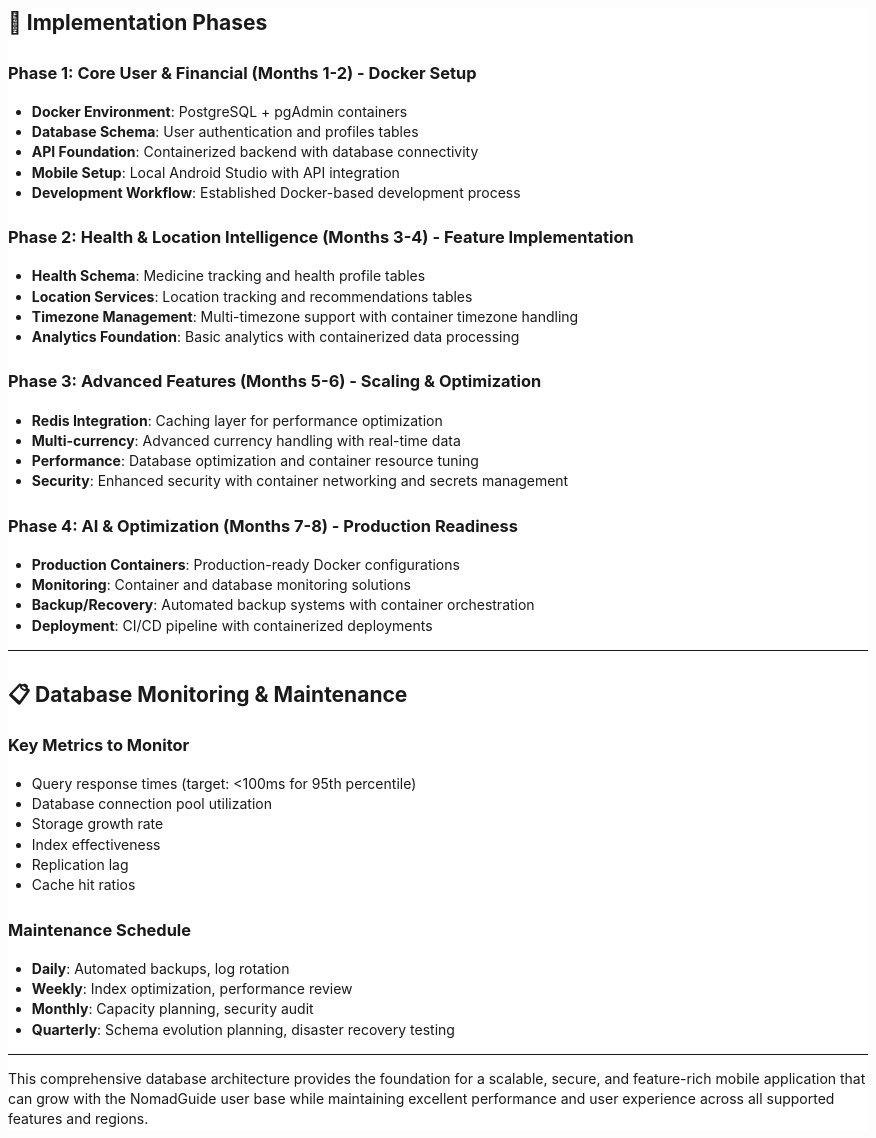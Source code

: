 
## 🚀 **Implementation Phases**

### **Phase 1: Core User & Financial (Months 1-2) - Docker Setup**
- **Docker Environment**: PostgreSQL + pgAdmin containers
- **Database Schema**: User authentication and profiles tables
- **API Foundation**: Containerized backend with database connectivity
- **Mobile Setup**: Local Android Studio with API integration
- **Development Workflow**: Established Docker-based development process

### **Phase 2: Health & Location Intelligence (Months 3-4) - Feature Implementation**
- **Health Schema**: Medicine tracking and health profile tables
- **Location Services**: Location tracking and recommendations tables
- **Timezone Management**: Multi-timezone support with container timezone handling
- **Analytics Foundation**: Basic analytics with containerized data processing

### **Phase 3: Advanced Features (Months 5-6) - Scaling & Optimization**
- **Redis Integration**: Caching layer for performance optimization
- **Multi-currency**: Advanced currency handling with real-time data
- **Performance**: Database optimization and container resource tuning
- **Security**: Enhanced security with container networking and secrets management

### **Phase 4: AI & Optimization (Months 7-8) - Production Readiness**
- **Production Containers**: Production-ready Docker configurations
- **Monitoring**: Container and database monitoring solutions
- **Backup/Recovery**: Automated backup systems with container orchestration
- **Deployment**: CI/CD pipeline with containerized deployments

---

## 📋 **Database Monitoring & Maintenance**

### **Key Metrics to Monitor**
- Query response times (target: <100ms for 95th percentile)
- Database connection pool utilization
- Storage growth rate
- Index effectiveness
- Replication lag
- Cache hit ratios

### **Maintenance Schedule**
- **Daily**: Automated backups, log rotation
- **Weekly**: Index optimization, performance review
- **Monthly**: Capacity planning, security audit
- **Quarterly**: Schema evolution planning, disaster recovery testing

---

This comprehensive database architecture provides the foundation for a scalable, secure, and feature-rich mobile application that can grow with the NomadGuide user base while maintaining excellent performance and user experience across all supported features and regions.
